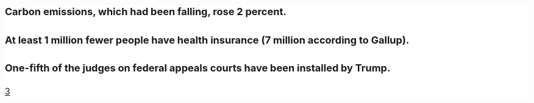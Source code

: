 ### Carbon emissions, which had been falling, rose 2 percent.
### At least 1 million fewer people have health insurance (7 million according to Gallup).
### One-fifth of the judges on federal appeals courts have been installed by Trump.

[3](https://www.factcheck.org/2019/04/trumps-numbers-april-2019-update/)